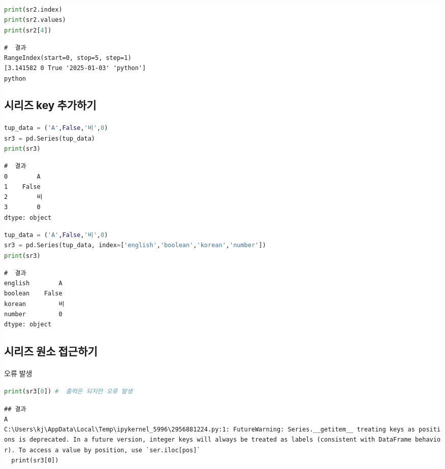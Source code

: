 ``` python
print(sr2.index)
print(sr2.values)
print(sr2[4])
```
```
#  결과 
RangeIndex(start=0, stop=5, step=1)
[3.141582 0 True '2025-01-03' 'python']
python
```


## 시리즈 key 추가하기 


``` python 
tup_data = ('A',False,'비',0)
sr3 = pd.Series(tup_data)
print(sr3)
```
```
#  결과 
0        A
1    False
2        비
3        0
dtype: object
```

``` python 
tup_data = ('A',False,'비',0)
sr3 = pd.Series(tup_data, index=['english','boolean','korean','number'])
print(sr3)
```

```
#  결과 
english        A
boolean    False
korean         비
number         0
dtype: object
```

## 시리즈 원소 접근하기

오류 발생 

``` python
print(sr3[0]) #  출력은 되지만 오류 발생 
```
```
## 결과
A
C:\Users\kj\AppData\Local\Temp\ipykernel_5996\2956881224.py:1: FutureWarning: Series.__getitem__ treating keys as positions is deprecated. In a future version, integer keys will always be treated as labels (consistent with DataFrame behavior). To access a value by position, use `ser.iloc[pos]`
  print(sr3[0])
```
